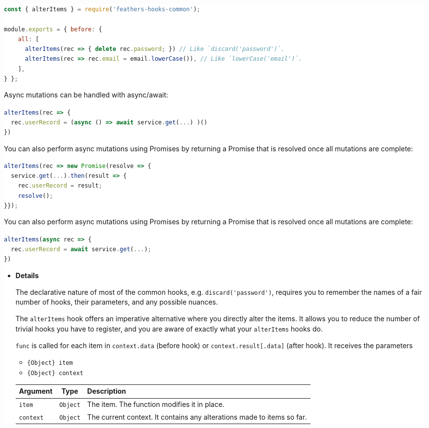   ```js
  const { alterItems } = require('feathers-hooks-common');

  module.exports = { before: {
      all: [
        alterItems(rec => { delete rec.password; }) // Like `discard('password')`.
        alterItems(rec => rec.email = email.lowerCase()), // Like `lowerCase('email')`.
      ],
  } };
  ```

  Async mutations can be handled with async/await:

  ```js
  alterItems(rec => {
    rec.userRecord = (async () => await service.get(...) )()
  })
  ```

  You can also perform async mutations using Promises by returning a Promise that is resolved once all mutations are complete:

  ```js
  alterItems(rec => new Promise(resolve => {
    service.get(...).then(result => {
      rec.userRecord = result;
      resolve();
  }});
  ```

  You can also perform async mutations using Promises by returning a Promise that is resolved once all mutations are complete:

  ```js
  alterItems(async rec => {
    rec.userRecord = await service.get(...);
  })
  ```

- **Details**

  The declarative nature of most of the common hooks, e.g. `discard('password')`, requires you to remember the names of a fair number of hooks, their parameters, and any possible nuances.

  The `alterItems` hook offers an imperative alternative where you directly alter the items. It allows you to reduce the number of trivial hooks you have to register, and you are aware of exactly what your `alterItems` hooks do.

  `func` is called for each item in `context.data` (before hook) or `context.result[.data]` (after hook). It receives the parameters

  - `{Object} item`
  - `{Object} context`

  | Argument  |   Type   | Description                                                            |
  | --------- | :------: | ---------------------------------------------------------------------- |
  | `item`    | `Object` | The item. The function modifies it in place.                           |
  | `context` | `Object` | The current context. It contains any alterations made to items so far. |
